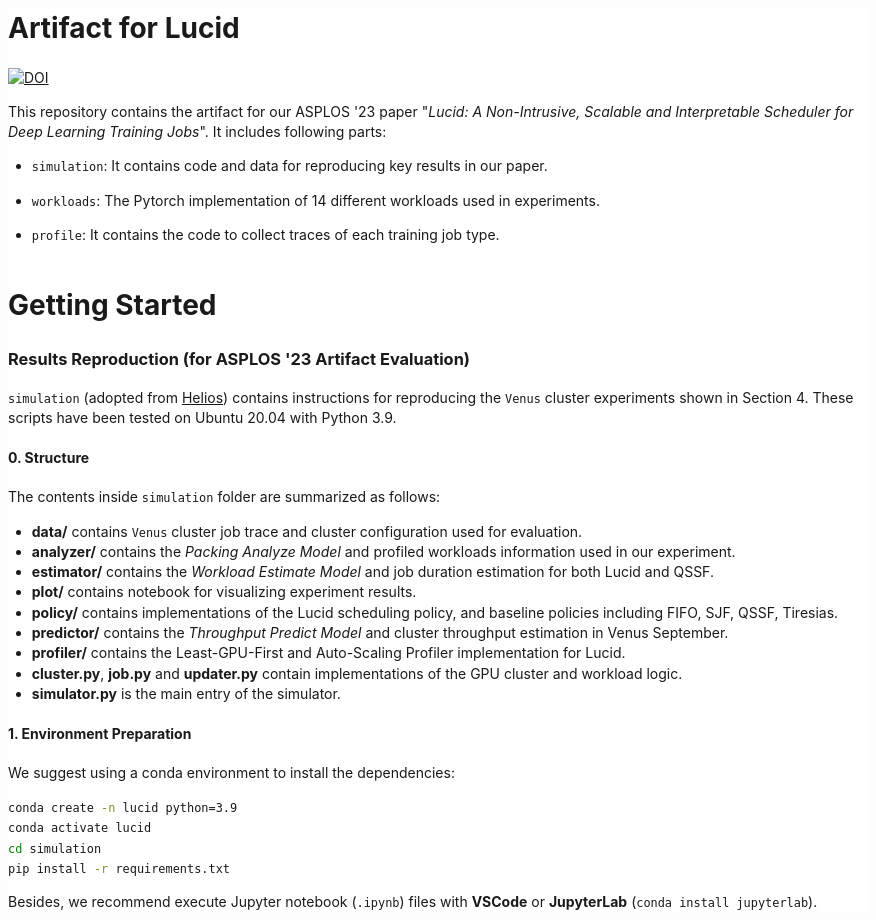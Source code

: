# Artifact for Lucid
[![DOI](https://zenodo.org/badge/DOI/10.5281/zenodo.7275326.svg)](https://doi.org/10.5281/zenodo.7275326)

This repository contains the artifact for our ASPLOS '23 paper "*Lucid: A Non-Intrusive, Scalable and Interpretable Scheduler for Deep Learning Training Jobs*". It includes following parts:

+ `simulation`: It contains code and data for reproducing key results in our paper.

+ `workloads`: The Pytorch implementation of 14 different workloads used in experiments. 

+ `profile`: It contains the code to collect traces of each training job type.

# Getting Started

### Results Reproduction (for ASPLOS '23 Artifact Evaluation)
`simulation` (adopted from [Helios](https://github.com/S-Lab-System-Group/HeliosArtifact)) contains instructions for reproducing the `Venus` cluster experiments shown in Section 4. These scripts have been tested on Ubuntu 20.04 with Python 3.9.

#### 0. Structure

The contents inside `simulation` folder are summarized as follows:

- **data/** contains `Venus` cluster job trace and cluster configuration used for evaluation.
- **analyzer/** contains the *Packing Analyze Model* and profiled workloads information used in our experiment.
- **estimator/** contains the *Workload Estimate Model* and job duration estimation for both Lucid and QSSF.
- **plot/** contains notebook for visualizing experiment results.
- **policy/** contains implementations of the Lucid scheduling policy, and baseline policies including FIFO, SJF, QSSF, Tiresias. 
- **predictor/** contains the *Throughput Predict Model* and cluster throughput estimation in Venus September.
- **profiler/** contains the Least-GPU-First and Auto-Scaling Profiler implementation for Lucid.
- **cluster.py**, **job.py** and **updater.py** contain implementations of the GPU cluster and workload logic.
- **simulator.py** is the main entry of the simulator.


#### 1. Environment Preparation

We suggest using a conda environment to install the dependencies:

```bash
conda create -n lucid python=3.9
conda activate lucid
cd simulation
pip install -r requirements.txt
```

Besides, we recommend execute Jupyter notebook (`.ipynb`) files with **VSCode** or **JupyterLab** (`conda install jupyterlab`).
